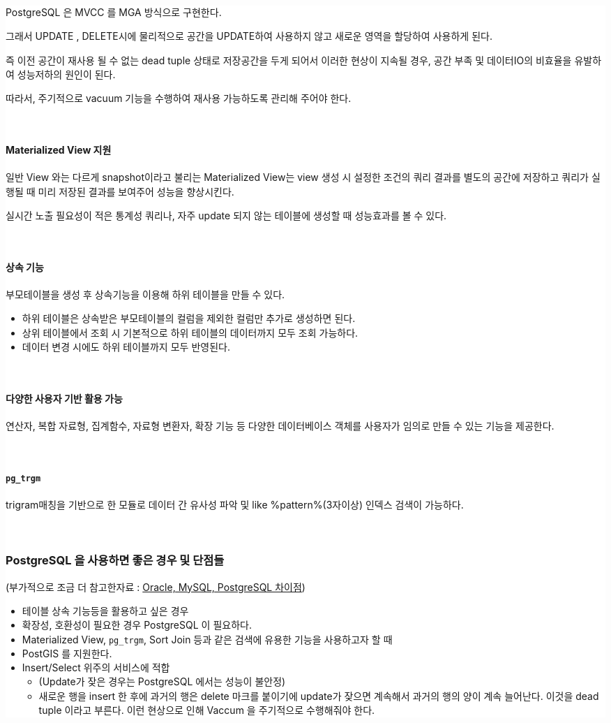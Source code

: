 PostgreSQL 은 MVCC 를 MGA 방식으로 구현한다. <br>

그래서 UPDATE , DELETE시에 물리적으로 공간을 UPDATE하여 사용하지 않고 새로운 영역을 할당하여 사용하게 된다. <br>

즉 이전 공간이 재사용 될 수 없는 dead tuple 상태로 저장공간을 두게 되어서 이러한 현상이 지속될 경우, 공간 부족 및 데이터IO의 비효율을 유발하여 성능저하의 원인이 된다.<br>

따라서, 주기적으로 vacuum 기능을 수행하여 재사용 가능하도록 관리해 주어야 한다.<br>

<br>



#### Materialized View 지원

일반 View 와는 다르게 snapshot이라고 불리는 Materialized View는 view 생성 시 설정한 조건의 쿼리 결과를 별도의 공간에 저장하고 쿼리가 실행될 때 미리 저장된 결과를 보여주어 성능을 향상시킨다.

실시간 노출 필요성이 적은 통계성 쿼리나, 자주 update 되지 않는 테이블에 생성할 때 성능효과를 볼 수 있다.<br>

<br>



#### 상속 기능

부모테이블을 생성 후 상속기능을 이용해 하위 테이블을 만들 수 있다.

- 하위 테이블은 상속받은 부모테이블의 컬럼을 제외한 컬럼만 추가로 생성하면 된다.
- 상위 테이블에서 조회 시 기본적으로 하위 테이블의 데이터까지 모두 조회 가능하다.
- 데이터 변경 시에도 하위 테이블까지 모두 반영된다.

<br>



#### 다양한 사용자 기반 활용 가능

연산자, 복합 자료형, 집계함수, 자료형 변환자, 확장 기능 등 다양한 데이터베이스 객체를 사용자가 임의로 만들 수 있는 기능을 제공한다.<br>

<br>



#### `pg_trgm`

trigram매칭을 기반으로 한 모듈로 데이터 간 유사성 파악 및 like %pattern%(3자이상) 인덱스 검색이 가능하다.<br>

<br>



### PostgreSQL 을 사용하면 좋은 경우 및 단점들

(부가적으로 조금 더 참고한자료 : [Oracle, MySQL, PostgreSQL 차이점](https://velog.io/@jisoo1170/Oracle-MySQL-PostgreSQL-%EC%B0%A8%EC%9D%B4%EC%A0%90%EC%9D%80))

- 테이블 상속 기능등을 활용하고 싶은 경우
- 확장성, 호환성이 필요한 경우 PostgreSQL 이 필요하다.
- Materialized View, `pg_trgm`, Sort Join 등과 같은 검색에 유용한 기능을 사용하고자 할 때
- PostGIS 를 지원한다.
- Insert/Select 위주의 서비스에 적합 
  - (Update가 잦은 경우는 PostgreSQL 에서는 성능이 불안정)
  - 새로운 행을 insert 한 후에 과거의 행은 delete 마크를 붙이기에 update가 잦으면 계속해서 과거의 행의 양이 계속 늘어난다. 이것을 dead tuple 이라고 부른다. 이런 현상으로 인해 Vaccum 을 주기적으로 수행해줘야 한다.
